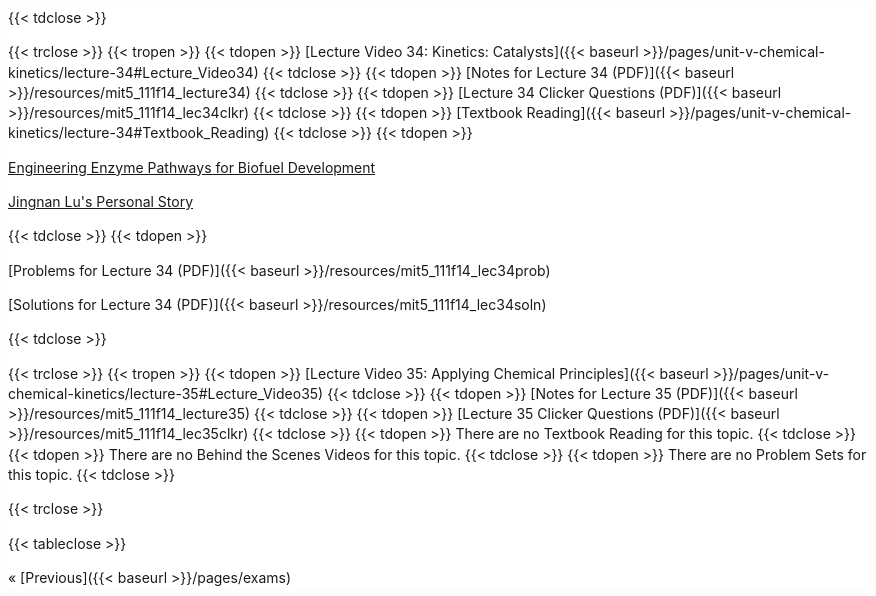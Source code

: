 {{< tdclose >}}

{{< trclose >}}
{{< tropen >}}
{{< tdopen >}}
[Lecture Video 34: Kinetics: Catalysts]({{< baseurl >}}/pages/unit-v-chemical-kinetics/lecture-34#Lecture_Video34)
{{< tdclose >}}
{{< tdopen >}}
[Notes for Lecture 34 (PDF)]({{< baseurl >}}/resources/mit5_111f14_lecture34)
{{< tdclose >}}
{{< tdopen >}}
[Lecture 34 Clicker Questions (PDF)]({{< baseurl >}}/resources/mit5_111f14_lec34clkr)
{{< tdclose >}}
{{< tdopen >}}
[Textbook Reading]({{< baseurl >}}/pages/unit-v-chemical-kinetics/lecture-34#Textbook_Reading)
{{< tdclose >}}
{{< tdopen >}}


[Engineering Enzyme Pathways for Biofuel Development](http://techtv.mit.edu/videos/24162-engineering-enzyme-pathways-for-biofuel-development)

[Jingnan Lu's Personal Story](http://techtv.mit.edu/videos/24161-jingnan-lu-s-personal-story)


{{< tdclose >}}
{{< tdopen >}}


[Problems for Lecture 34 (PDF)]({{< baseurl >}}/resources/mit5_111f14_lec34prob)

[Solutions for Lecture 34 (PDF)]({{< baseurl >}}/resources/mit5_111f14_lec34soln)


{{< tdclose >}}

{{< trclose >}}
{{< tropen >}}
{{< tdopen >}}
[Lecture Video 35: Applying Chemical Principles]({{< baseurl >}}/pages/unit-v-chemical-kinetics/lecture-35#Lecture_Video35)
{{< tdclose >}}
{{< tdopen >}}
[Notes for Lecture 35 (PDF)]({{< baseurl >}}/resources/mit5_111f14_lecture35)
{{< tdclose >}}
{{< tdopen >}}
[Lecture 35 Clicker Questions (PDF)]({{< baseurl >}}/resources/mit5_111f14_lec35clkr)
{{< tdclose >}}
{{< tdopen >}}
There are no Textbook Reading for this topic.
{{< tdclose >}}
{{< tdopen >}}
There are no Behind the Scenes Videos for this topic.
{{< tdclose >}}
{{< tdopen >}}
There are no Problem Sets for this topic.
{{< tdclose >}}

{{< trclose >}}

{{< tableclose >}}

« [Previous]({{< baseurl >}}/pages/exams)